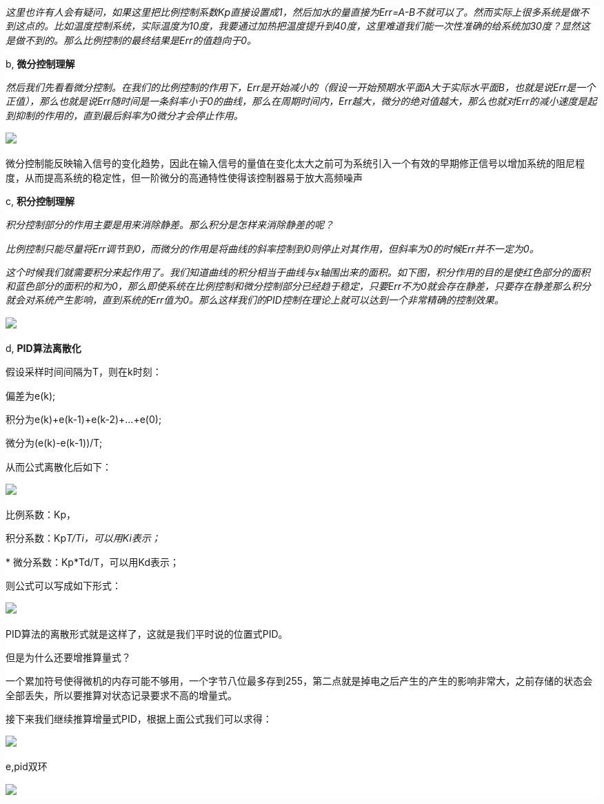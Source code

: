 *这里也许有人会有疑问，如果这里把比例控制系数Kp直接设置成1，然后加水的量直接为Err=A-B不就可以了。然而实际上很多系统是做不到这点的。比如温度控制系统，实际温度为10度，我要通过加热把温度提升到40度，这里难道我们能一次性准确的给系统加30度？显然这是做不到的。那么比例控制的最终结果是Err的值趋向于0。*

b, **微分控制理解**

*然后我们先看看微分控制。在我们的比例控制的作用下，Err是开始减小的（假设一开始预期水平面A大于实际水平面B，也就是说Err是一个正值），那么也就是说Err随时间是一条斜率小于0的曲线，那么在周期时间内，Err越大，微分的绝对值越大，那么也就对Err的减小速度是起到抑制的作用的，直到最后斜率为0微分才会停止作用。*

![](https://cdn.eo.r2.tungchiahui.cn/tungwebsite/assets/images/2023-10-09/image201.webp)

微分控制能反映输入信号的变化趋势，因此在输入信号的量值在变化太大之前可为系统引入一个有效的早期修正信号以增加系统的阻尼程度，从而提高系统的稳定性，但一阶微分的高通特性使得该控制器易于放大高频噪声

c, **积分控制理解**

*积分控制部分的作用主要是用来消除静差。那么积分是怎样来消除静差的呢？*

*比例控制只能尽量将Err调节到0，而微分的作用是将曲线的斜率控制到0则停止对其作用，但斜率为0的时候Err并不一定为0。*

*这个时候我们就需要积分来起作用了。我们知道曲线的积分相当于曲线与x轴围出来的面积。如下图，积分作用的目的是使红色部分的面积和蓝色部分的面积的和为0，那么即使系统在比例控制和微分控制部分已经趋于稳定，只要Err不为0就会存在静差，只要存在静差那么积分就会对系统产生影响，直到系统的Err值为0。那么这样我们的PID控制在理论上就可以达到一个非常精确的控制效果。*

![](https://cdn.eo.r2.tungchiahui.cn/tungwebsite/assets/images/2023-10-09/image202.webp)

d, **PID算法离散化**

假设采样时间间隔为T，则在k时刻：

偏差为e(k);

积分为e(k)+e(k-1)+e(k-2)+…+e(0);

微分为(e(k)-e(k-1))/T;

从而公式离散化后如下：

![](https://cdn.eo.r2.tungchiahui.cn/tungwebsite/assets/images/2023-10-09/image203.webp)

比例系数：Kp，

积分系数：Kp*T/Ti，可以用Ki表示；*

\* 微分系数：Kp\*Td/T，可以用Kd表示；

则公式可以写成如下形式：

![](https://cdn.eo.r2.tungchiahui.cn/tungwebsite/assets/images/2023-10-09/image204.webp)

PID算法的离散形式就是这样了，这就是我们平时说的位置式PID。

但是为什么还要增推算量式？

一个累加符号使得微机的内存可能不够用，一个字节八位最多存到255，第二点就是掉电之后产生的产生的影响非常大，之前存储的状态会全部丢失，所以要推算对状态记录要求不高的增量式。

接下来我们继续推算增量式PID，根据上面公式我们可以求得：

![](https://cdn.eo.r2.tungchiahui.cn/tungwebsite/assets/images/2023-10-09/image205.webp)

e,pid双环

![](https://cdn.eo.r2.tungchiahui.cn/tungwebsite/assets/images/2023-10-09/image206.webp)
